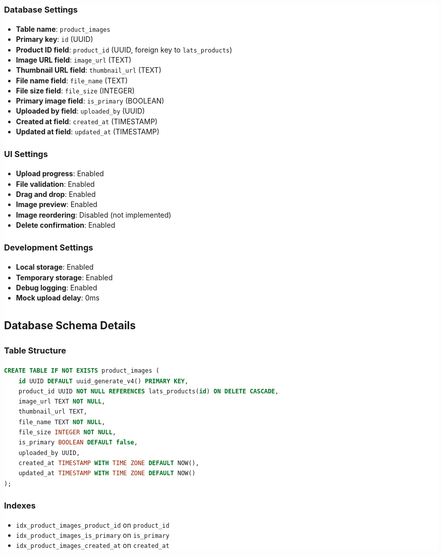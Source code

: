 ### Database Settings
- **Table name**: `product_images`
- **Primary key**: `id` (UUID)
- **Product ID field**: `product_id` (UUID, foreign key to `lats_products`)
- **Image URL field**: `image_url` (TEXT)
- **Thumbnail URL field**: `thumbnail_url` (TEXT)
- **File name field**: `file_name` (TEXT)
- **File size field**: `file_size` (INTEGER)
- **Primary image field**: `is_primary` (BOOLEAN)
- **Uploaded by field**: `uploaded_by` (UUID)
- **Created at field**: `created_at` (TIMESTAMP)
- **Updated at field**: `updated_at` (TIMESTAMP)

### UI Settings
- **Upload progress**: Enabled
- **File validation**: Enabled
- **Drag and drop**: Enabled
- **Image preview**: Enabled
- **Image reordering**: Disabled (not implemented)
- **Delete confirmation**: Enabled

### Development Settings
- **Local storage**: Enabled
- **Temporary storage**: Enabled
- **Debug logging**: Enabled
- **Mock upload delay**: 0ms

## Database Schema Details

### Table Structure
```sql
CREATE TABLE IF NOT EXISTS product_images (
    id UUID DEFAULT uuid_generate_v4() PRIMARY KEY,
    product_id UUID NOT NULL REFERENCES lats_products(id) ON DELETE CASCADE,
    image_url TEXT NOT NULL,
    thumbnail_url TEXT,
    file_name TEXT NOT NULL,
    file_size INTEGER NOT NULL,
    is_primary BOOLEAN DEFAULT false,
    uploaded_by UUID,
    created_at TIMESTAMP WITH TIME ZONE DEFAULT NOW(),
    updated_at TIMESTAMP WITH TIME ZONE DEFAULT NOW()
);
```

### Indexes
- `idx_product_images_product_id` on `product_id`
- `idx_product_images_is_primary` on `is_primary`
- `idx_product_images_created_at` on `created_at`
